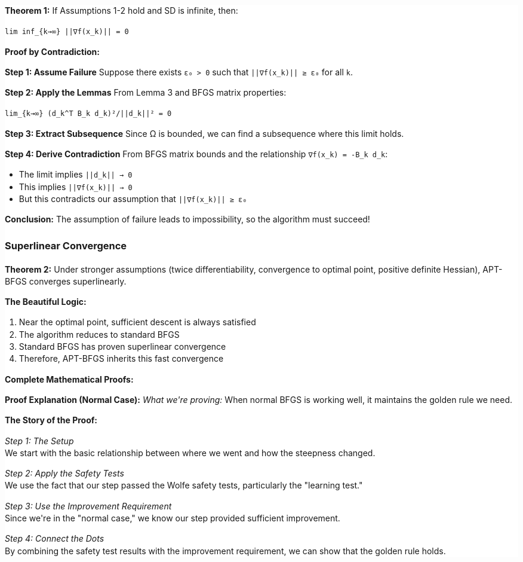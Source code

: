 **Theorem 1:**
If Assumptions 1-2 hold and SD is infinite, then:
```
lim inf_{k→∞} ||∇f(x_k)|| = 0
```

**Proof by Contradiction:**

**Step 1: Assume Failure**
Suppose there exists `ε₀ > 0` such that `||∇f(x_k)|| ≥ ε₀` for all `k`.

**Step 2: Apply the Lemmas**
From Lemma 3 and BFGS matrix properties:
```
lim_{k→∞} (d_k^T B_k d_k)²/||d_k||² = 0
```

**Step 3: Extract Subsequence**
Since Ω is bounded, we can find a subsequence where this limit holds.

**Step 4: Derive Contradiction**
From BFGS matrix bounds and the relationship `∇f(x_k) = -B_k d_k`:
- The limit implies `||d_k|| → 0`
- This implies `||∇f(x_k)|| → 0`
- But this contradicts our assumption that `||∇f(x_k)|| ≥ ε₀`

**Conclusion:** The assumption of failure leads to impossibility, so the algorithm must succeed!

### Superlinear Convergence

**Theorem 2:**
Under stronger assumptions (twice differentiability, convergence to optimal point, positive definite Hessian), APT-BFGS converges superlinearly.

**The Beautiful Logic:**
1. Near the optimal point, sufficient descent is always satisfied
2. The algorithm reduces to standard BFGS
3. Standard BFGS has proven superlinear convergence
4. Therefore, APT-BFGS inherits this fast convergence

**Complete Mathematical Proofs:**

**Proof Explanation (Normal Case):**
*What we're proving:* When normal BFGS is working well, it maintains the golden rule we need.

**The Story of the Proof:**

*Step 1: The Setup*  
We start with the basic relationship between where we went and how the steepness changed.

*Step 2: Apply the Safety Tests*  
We use the fact that our step passed the Wolfe safety tests, particularly the "learning test."

*Step 3: Use the Improvement Requirement*  
Since we're in the "normal case," we know our step provided sufficient improvement.

*Step 4: Connect the Dots*  
By combining the safety test results with the improvement requirement, we can show that the golden rule holds.
